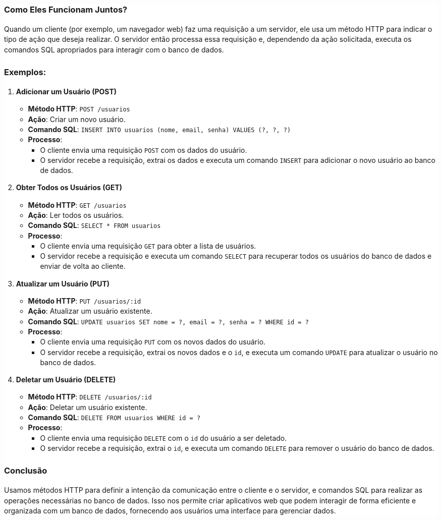 ### Como Eles Funcionam Juntos?

Quando um cliente (por exemplo, um navegador web) faz uma requisição a um servidor, ele usa um método HTTP para indicar o tipo de ação que deseja realizar. O servidor então processa essa requisição e, dependendo da ação solicitada, executa os comandos SQL apropriados para interagir com o banco de dados.

### Exemplos:

1. **Adicionar um Usuário (POST)**
    - **Método HTTP**: `POST /usuarios`
    - **Ação**: Criar um novo usuário.
    - **Comando SQL**: `INSERT INTO usuarios (nome, email, senha) VALUES (?, ?, ?)`
    - **Processo**:
        - O cliente envia uma requisição `POST` com os dados do usuário.
        - O servidor recebe a requisição, extrai os dados e executa um comando `INSERT` para adicionar o novo usuário ao banco de dados.

2. **Obter Todos os Usuários (GET)**
    - **Método HTTP**: `GET /usuarios`
    - **Ação**: Ler todos os usuários.
    - **Comando SQL**: `SELECT * FROM usuarios`
    - **Processo**:
        - O cliente envia uma requisição `GET` para obter a lista de usuários.
        - O servidor recebe a requisição e executa um comando `SELECT` para recuperar todos os usuários do banco de dados e enviar de volta ao cliente.

3. **Atualizar um Usuário (PUT)**
    - **Método HTTP**: `PUT /usuarios/:id`
    - **Ação**: Atualizar um usuário existente.
    - **Comando SQL**: `UPDATE usuarios SET nome = ?, email = ?, senha = ? WHERE id = ?`
    - **Processo**:
        - O cliente envia uma requisição `PUT` com os novos dados do usuário.
        - O servidor recebe a requisição, extrai os novos dados e o `id`, e executa um comando `UPDATE` para atualizar o usuário no banco de dados.

4. **Deletar um Usuário (DELETE)**
    - **Método HTTP**: `DELETE /usuarios/:id`
    - **Ação**: Deletar um usuário existente.
    - **Comando SQL**: `DELETE FROM usuarios WHERE id = ?`
    - **Processo**:
        - O cliente envia uma requisição `DELETE` com o `id` do usuário a ser deletado.
        - O servidor recebe a requisição, extrai o `id`, e executa um comando `DELETE` para remover o usuário do banco de dados.

### Conclusão

Usamos métodos HTTP para definir a intenção da comunicação entre o cliente e o servidor, e comandos SQL para realizar as operações necessárias no banco de dados. Isso nos permite criar aplicativos web que podem interagir de forma eficiente e organizada com um banco de dados, fornecendo aos usuários uma interface para gerenciar dados.
